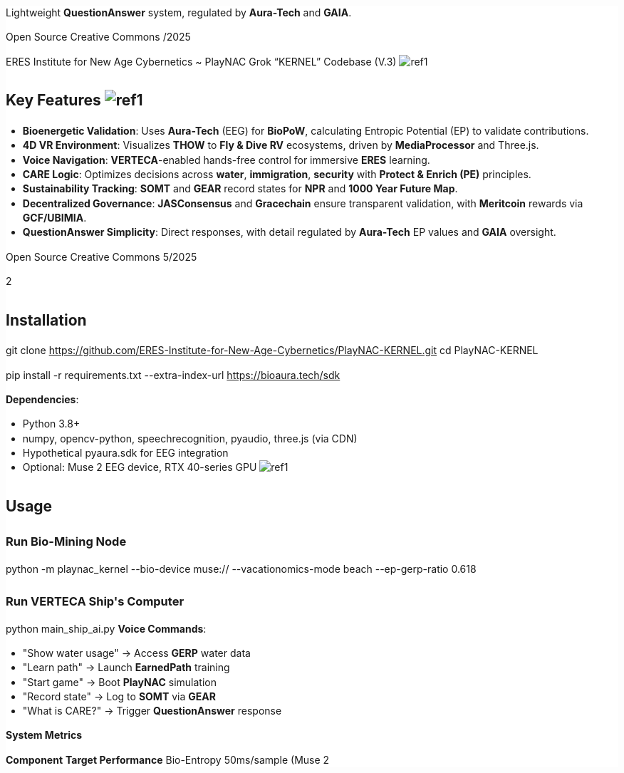 Lightweight **QuestionAnswer** system, regulated by **Aura-Tech** and **GAIA**. 

Open Source Creative Commons /2025 


ERES Institute for New Age Cybernetics ~ PlayNAC Grok “KERNEL” Codebase (V.3) ![ref1]
## **Key Features ![ref1]**
- **Bioenergetic Validation**: Uses **Aura-Tech** (EEG) for **BioPoW**, calculating Entropic Potential (EP) to validate contributions. 
- **4D VR Environment**: Visualizes **THOW** to **Fly & Dive RV** ecosystems, driven by **MediaProcessor** and Three.js. 
- **Voice Navigation**: **VERTECA**-enabled hands-free control for immersive **ERES** learning. 
- **CARE Logic**: Optimizes decisions across **water**, **immigration**, **security** with **Protect & Enrich (PE)** principles. 
- **Sustainability Tracking**: **SOMT** and **GEAR** record states for **NPR** and **1000 Year Future Map**. 
- **Decentralized Governance**: **JASConsensus** and **Gracechain** ensure transparent validation, with **Meritcoin** rewards via **GCF/UBIMIA**. 
- **QuestionAnswer Simplicity**: Direct responses, with detail regulated by **Aura-Tech** EP values and **GAIA** oversight. 

Open Source Creative Commons 5/2025 

2 
## **Installation** 
git clone https://github.com/ERES-Institute-for-New-Age-Cybernetics/PlayNAC-KERNEL.git cd PlayNAC-KERNEL 

pip install -r requirements.txt --extra-index-url https://bioaura.tech/sdk 

**Dependencies**: 

- Python 3.8+ 
- numpy, opencv-python, speechrecognition, pyaudio, three.js (via CDN) 
- Hypothetical pyaura.sdk for EEG integration 
- Optional: Muse 2 EEG device, RTX 40-series GPU ![ref1]
## **Usage** 
### **Run Bio-Mining Node** 
python -m playnac\_kernel --bio-device muse:// --vacationomics-mode beach --ep-gerp-ratio 0.618 
### **Run VERTECA Ship's Computer** 
python main\_ship\_ai.py **Voice Commands**: 

- "Show water usage" → Access **GERP** water data 
- "Learn path" → Launch **EarnedPath** training 
- "Start game" → Boot **PlayNAC** simulation 
- "Record state" → Log to **SOMT** via **GEAR** 
- "What is CARE?" → Trigger **QuestionAnswer** response 

**System Metrics** 

**Component**  **Target Performance** Bio-Entropy  50ms/sample (Muse 2 


[ref1]: Aspose.Words.0c115b6b-c312-4e5b-a85d-dec0b233e91a.001.png